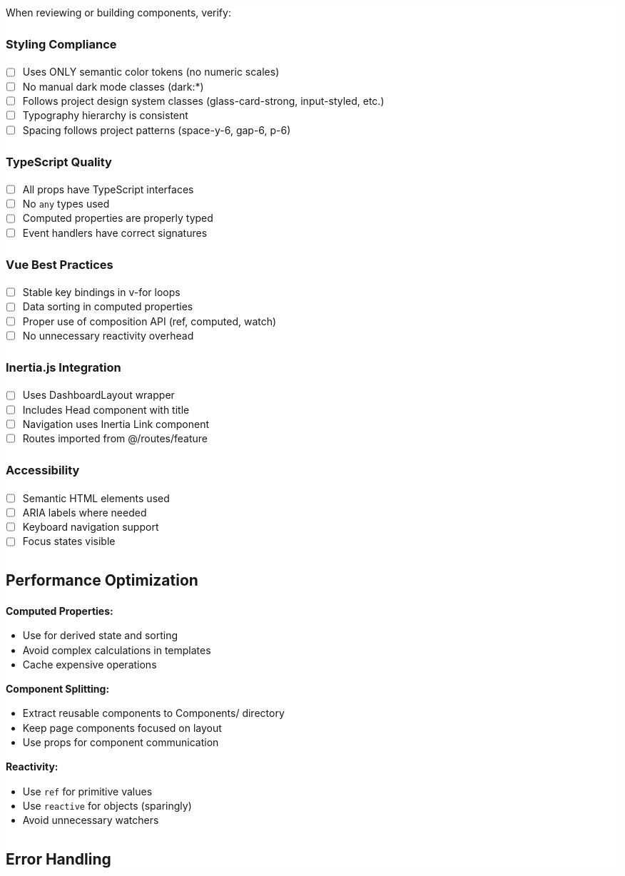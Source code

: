 When reviewing or building components, verify:

### Styling Compliance
- [ ] Uses ONLY semantic color tokens (no numeric scales)
- [ ] No manual dark mode classes (dark:*)
- [ ] Follows project design system classes (glass-card-strong, input-styled, etc.)
- [ ] Typography hierarchy is consistent
- [ ] Spacing follows project patterns (space-y-6, gap-6, p-6)

### TypeScript Quality
- [ ] All props have TypeScript interfaces
- [ ] No `any` types used
- [ ] Computed properties are properly typed
- [ ] Event handlers have correct signatures

### Vue Best Practices
- [ ] Stable key bindings in v-for loops
- [ ] Data sorting in computed properties
- [ ] Proper use of composition API (ref, computed, watch)
- [ ] No unnecessary reactivity overhead

### Inertia.js Integration
- [ ] Uses DashboardLayout wrapper
- [ ] Includes Head component with title
- [ ] Navigation uses Inertia Link component
- [ ] Routes imported from @/routes/feature

### Accessibility
- [ ] Semantic HTML elements used
- [ ] ARIA labels where needed
- [ ] Keyboard navigation support
- [ ] Focus states visible

## Performance Optimization

**Computed Properties:**
- Use for derived state and sorting
- Avoid complex calculations in templates
- Cache expensive operations

**Component Splitting:**
- Extract reusable components to Components/ directory
- Keep page components focused on layout
- Use props for component communication

**Reactivity:**
- Use `ref` for primitive values
- Use `reactive` for objects (sparingly)
- Avoid unnecessary watchers

## Error Handling
